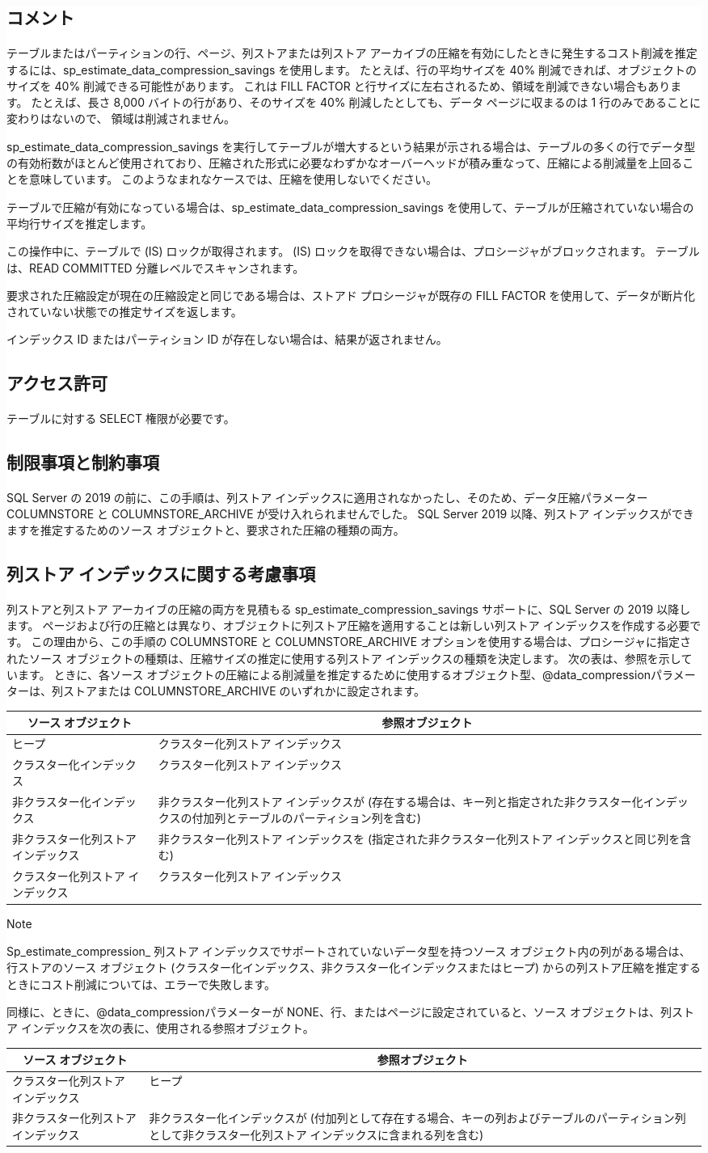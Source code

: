 ## <a name="remarks"></a>コメント  
 テーブルまたはパーティションの行、ページ、列ストアまたは列ストア アーカイブの圧縮を有効にしたときに発生するコスト削減を推定するには、sp_estimate_data_compression_savings を使用します。 たとえば、行の平均サイズを 40% 削減できれば、オブジェクトのサイズを 40% 削減できる可能性があります。 これは FILL FACTOR と行サイズに左右されるため、領域を削減できない場合もあります。 たとえば、長さ 8,000 バイトの行があり、そのサイズを 40% 削減したとしても、データ ページに収まるのは 1 行のみであることに変わりはないので、 領域は削減されません。  
  
 sp_estimate_data_compression_savings を実行してテーブルが増大するという結果が示される場合は、テーブルの多くの行でデータ型の有効桁数がほとんど使用されており、圧縮された形式に必要なわずかなオーバーヘッドが積み重なって、圧縮による削減量を上回ることを意味しています。 このようなまれなケースでは、圧縮を使用しないでください。  
  
 テーブルで圧縮が有効になっている場合は、sp_estimate_data_compression_savings を使用して、テーブルが圧縮されていない場合の平均行サイズを推定します。  
  
 この操作中に、テーブルで (IS) ロックが取得されます。 (IS) ロックを取得できない場合は、プロシージャがブロックされます。 テーブルは、READ COMMITTED 分離レベルでスキャンされます。  
  
 要求された圧縮設定が現在の圧縮設定と同じである場合は、ストアド プロシージャが既存の FILL FACTOR を使用して、データが断片化されていない状態での推定サイズを返します。  
  
 インデックス ID またはパーティション ID が存在しない場合は、結果が返されません。  
  
## <a name="permissions"></a>アクセス許可  
 テーブルに対する SELECT 権限が必要です。  
  
## <a name="limitations-and-restrictions"></a>制限事項と制約事項  
 SQL Server の 2019 の前に、この手順は、列ストア インデックスに適用されなかったし、そのため、データ圧縮パラメーター COLUMNSTORE と COLUMNSTORE_ARCHIVE が受け入れられませんでした。  SQL Server 2019 以降、列ストア インデックスができますを推定するためのソース オブジェクトと、要求された圧縮の種類の両方。

## <a name="considerations-for-columnstore-indexes"></a>列ストア インデックスに関する考慮事項
 列ストアと列ストア アーカイブの圧縮の両方を見積もる sp_estimate_compression_savings サポートに、SQL Server の 2019 以降します。 ページおよび行の圧縮とは異なり、オブジェクトに列ストア圧縮を適用することは新しい列ストア インデックスを作成する必要です。 この理由から、この手順の COLUMNSTORE と COLUMNSTORE_ARCHIVE オプションを使用する場合は、プロシージャに指定されたソース オブジェクトの種類は、圧縮サイズの推定に使用する列ストア インデックスの種類を決定します。 次の表は、参照を示しています。 ときに、各ソース オブジェクトの圧縮による削減量を推定するために使用するオブジェクト型、@data_compressionパラメーターは、列ストアまたは COLUMNSTORE_ARCHIVE のいずれかに設定されます。

 |ソース オブジェクト|参照オブジェクト|
 |-----------------|---------------|
 |ヒープ|クラスター化列ストア インデックス|
 |クラスター化インデックス|クラスター化列ストア インデックス|
 |非クラスター化インデックス|非クラスター化列ストア インデックスが (存在する場合は、キー列と指定された非クラスター化インデックスの付加列とテーブルのパーティション列を含む)|
 |非クラスター化列ストア インデックス|非クラスター化列ストア インデックスを (指定された非クラスター化列ストア インデックスと同じ列を含む)|
 |クラスター化列ストア インデックス|クラスター化列ストア インデックス|

> [!NOTE]  
> Sp_estimate_compression_ 列ストア インデックスでサポートされていないデータ型を持つソース オブジェクト内の列がある場合は、行ストアのソース オブジェクト (クラスター化インデックス、非クラスター化インデックスまたはヒープ) からの列ストア圧縮を推定するときにコスト削減については、エラーで失敗します。

 同様に、ときに、@data_compressionパラメーターが NONE、行、またはページに設定されていると、ソース オブジェクトは、列ストア インデックスを次の表に、使用される参照オブジェクト。

 |ソース オブジェクト|参照オブジェクト|
 |-----------------|---------------|
 |クラスター化列ストア インデックス|ヒープ|
 |非クラスター化列ストア インデックス|非クラスター化インデックスが (付加列として存在する場合、キーの列およびテーブルのパーティション列として非クラスター化列ストア インデックスに含まれる列を含む)|
